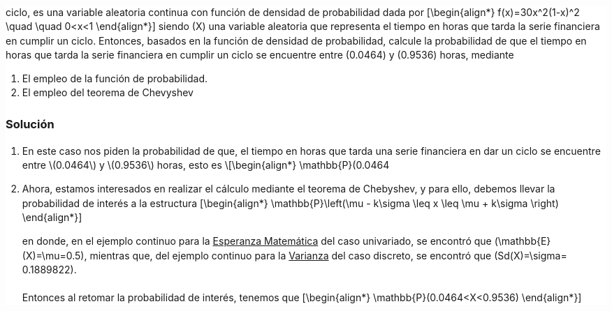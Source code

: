 ciclo, es una variable aleatoria continua con función de densidad de
probabilidad dada por \[\begin{align*}
f(x)=30x^2(1-x)^2 \quad \quad 0<x<1
\end{align*}\] siendo \(X\) una variable aleatoria que representa el
tiempo en horas que tarda la serie financiera en cumplir un ciclo.
Entonces, basados en la función de densidad de probabilidad, calcule la
probabilidad de que el tiempo en horas que tarda la serie financiera en
cumplir un ciclo se encuentre entre \(0.0464\) y \(0.9536\) horas,
mediante
</p>
<ol>
<li>
El empleo de la función de probabilidad.
</li>
<li>
El empleo del teorema de Chevyshev
</li>
</ol>
<h3 data-toc-skip>
Solución
</h3>
<ol>
<li>
En este caso nos piden la probabilidad de que, el tiempo en horas que
tarda una serie financiera en dar un ciclo se encuentre entre \(0.0464\)
y \(0.9536\) horas, esto es \[\begin{align*}
\mathbb{P}(0.0464<X<0.9536)
\end{align*}\] Entonces al emplear la función de densidad de
probabilidad tendremos que \[\begin{align*}
\mathbb{P}(0.0464<X<0.9536) &= \int_{0.0464}^{0.9536} f(x) dx\\
                            &= \int_{0.0464}^{0.9536} 30x^2(1-x)^2 dx\\
                            &= 30 \int_{0.0464}^{0.9536} x^2(1 - 2x + x^2) dx \\
                            &= 30 \int_{0.0464}^{0.9536} x^2 - 2x^3 + x^4 dx \\
                            &= 30 \left(\frac{x^3}{3} - \frac{2x^4}{4} + \frac{x^5}{5}\right) \Bigg|_{0.0464}^{0.9536} \\
                            &= 30 \Bigg[\left(\frac{0.9536^3}{3} - \frac{2(0.9536)^4}{4} + \frac{0.9536^5}{5}\right) \\
                            & \quad \; - \left(\frac{0.0464^3}{3} - \frac{2(0.0464)^4}{4} + \frac{(0.0464)^5}{5}\right)\Bigg] \\
                            &= 30 (0.03327128) \\
                            &= 0.9981385
\end{align*}\] Es decir que, la probabilidad de que la serie financiera
tarde entre \(0.0464\) y \(0.9536\) horas, en dar un ciclo es del
\(99.81\%\).
</li>
<li>

Ahora, estamos interesados en realizar el cálculo mediante el teorema de
Chebyshev, y para ello, debemos llevar la probabilidad de interés a la
estructura \[\begin{align*}
\mathbb{P}\left(\mu - k\sigma \leq x \leq \mu + k\sigma \right)
\end{align*}\]

en donde, en el ejemplo continuo para la
<a href="../../EstadisticaI/EstIClase11.html#caso-univariado" target="\_blank">Esperanza
Matemática</a> del caso univariado, se encontró que
\(\mathbb{E}(X)=\mu=0.5\), mientras que, del ejemplo continuo para la
<a href="../../EstadisticaI/EstIClase12.html#caso-univariado" target="\_blank">Varianza</a>
del caso discreto, se encontró que \(Sd(X)=\sigma= 0.1889822\). <br>
<br> Entonces al retomar la probabilidad de interés, tenemos que
\[\begin{align*}
\mathbb{P}(0.0464<X<0.9536)
\end{align*}\]
